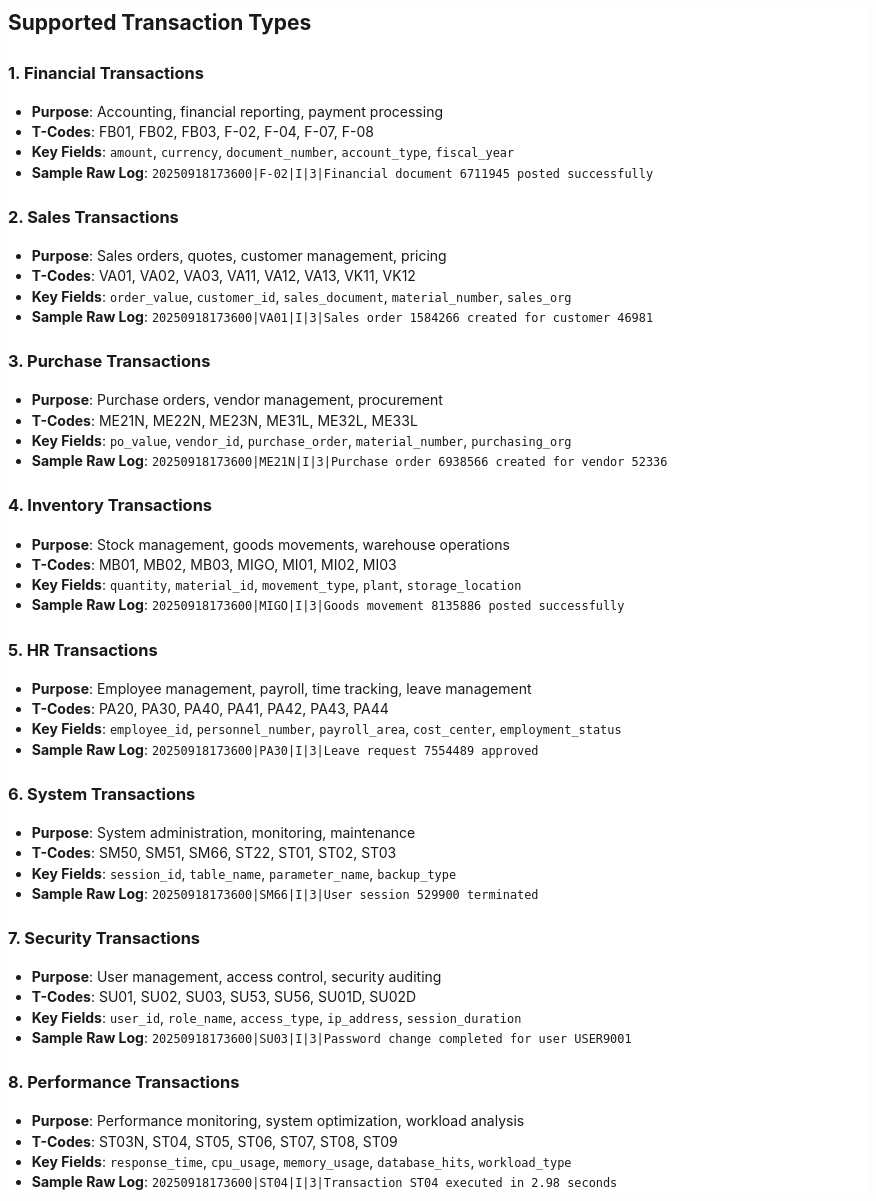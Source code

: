 ## Supported Transaction Types

### 1. Financial Transactions
- **Purpose**: Accounting, financial reporting, payment processing
- **T-Codes**: FB01, FB02, FB03, F-02, F-04, F-07, F-08
- **Key Fields**: `amount`, `currency`, `document_number`, `account_type`, `fiscal_year`
- **Sample Raw Log**: `20250918173600|F-02|I|3|Financial document 6711945 posted successfully`

### 2. Sales Transactions
- **Purpose**: Sales orders, quotes, customer management, pricing
- **T-Codes**: VA01, VA02, VA03, VA11, VA12, VA13, VK11, VK12
- **Key Fields**: `order_value`, `customer_id`, `sales_document`, `material_number`, `sales_org`
- **Sample Raw Log**: `20250918173600|VA01|I|3|Sales order 1584266 created for customer 46981`

### 3. Purchase Transactions
- **Purpose**: Purchase orders, vendor management, procurement
- **T-Codes**: ME21N, ME22N, ME23N, ME31L, ME32L, ME33L
- **Key Fields**: `po_value`, `vendor_id`, `purchase_order`, `material_number`, `purchasing_org`
- **Sample Raw Log**: `20250918173600|ME21N|I|3|Purchase order 6938566 created for vendor 52336`

### 4. Inventory Transactions
- **Purpose**: Stock management, goods movements, warehouse operations
- **T-Codes**: MB01, MB02, MB03, MIGO, MI01, MI02, MI03
- **Key Fields**: `quantity`, `material_id`, `movement_type`, `plant`, `storage_location`
- **Sample Raw Log**: `20250918173600|MIGO|I|3|Goods movement 8135886 posted successfully`

### 5. HR Transactions
- **Purpose**: Employee management, payroll, time tracking, leave management
- **T-Codes**: PA20, PA30, PA40, PA41, PA42, PA43, PA44
- **Key Fields**: `employee_id`, `personnel_number`, `payroll_area`, `cost_center`, `employment_status`
- **Sample Raw Log**: `20250918173600|PA30|I|3|Leave request 7554489 approved`

### 6. System Transactions
- **Purpose**: System administration, monitoring, maintenance
- **T-Codes**: SM50, SM51, SM66, ST22, ST01, ST02, ST03
- **Key Fields**: `session_id`, `table_name`, `parameter_name`, `backup_type`
- **Sample Raw Log**: `20250918173600|SM66|I|3|User session 529900 terminated`

### 7. Security Transactions
- **Purpose**: User management, access control, security auditing
- **T-Codes**: SU01, SU02, SU03, SU53, SU56, SU01D, SU02D
- **Key Fields**: `user_id`, `role_name`, `access_type`, `ip_address`, `session_duration`
- **Sample Raw Log**: `20250918173600|SU03|I|3|Password change completed for user USER9001`

### 8. Performance Transactions
- **Purpose**: Performance monitoring, system optimization, workload analysis
- **T-Codes**: ST03N, ST04, ST05, ST06, ST07, ST08, ST09
- **Key Fields**: `response_time`, `cpu_usage`, `memory_usage`, `database_hits`, `workload_type`
- **Sample Raw Log**: `20250918173600|ST04|I|3|Transaction ST04 executed in 2.98 seconds`
